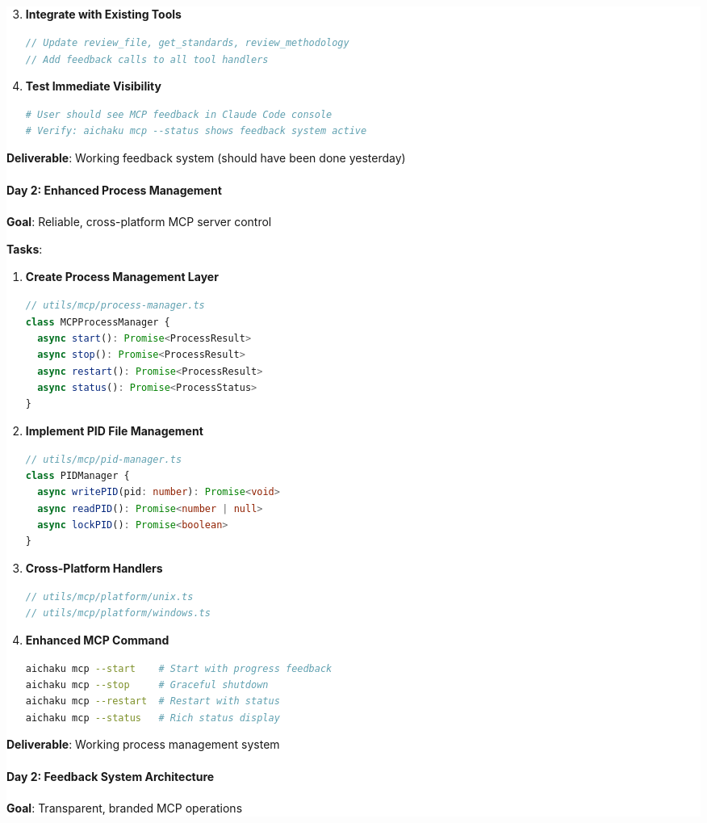 3. **Integrate with Existing Tools**
   ```typescript
   // Update review_file, get_standards, review_methodology
   // Add feedback calls to all tool handlers
   ```

4. **Test Immediate Visibility**
   ```bash
   # User should see MCP feedback in Claude Code console
   # Verify: aichaku mcp --status shows feedback system active
   ```

**Deliverable**: Working feedback system (should have been done yesterday)

#### Day 2: Enhanced Process Management
**Goal**: Reliable, cross-platform MCP server control

**Tasks**:
1. **Create Process Management Layer**
   ```typescript
   // utils/mcp/process-manager.ts
   class MCPProcessManager {
     async start(): Promise<ProcessResult>
     async stop(): Promise<ProcessResult>
     async restart(): Promise<ProcessResult>
     async status(): Promise<ProcessStatus>
   }
   ```

2. **Implement PID File Management**
   ```typescript
   // utils/mcp/pid-manager.ts
   class PIDManager {
     async writePID(pid: number): Promise<void>
     async readPID(): Promise<number | null>
     async lockPID(): Promise<boolean>
   }
   ```

3. **Cross-Platform Handlers**
   ```typescript
   // utils/mcp/platform/unix.ts
   // utils/mcp/platform/windows.ts
   ```

4. **Enhanced MCP Command**
   ```bash
   aichaku mcp --start    # Start with progress feedback
   aichaku mcp --stop     # Graceful shutdown
   aichaku mcp --restart  # Restart with status
   aichaku mcp --status   # Rich status display
   ```

**Deliverable**: Working process management system

#### Day 2: Feedback System Architecture
**Goal**: Transparent, branded MCP operations

